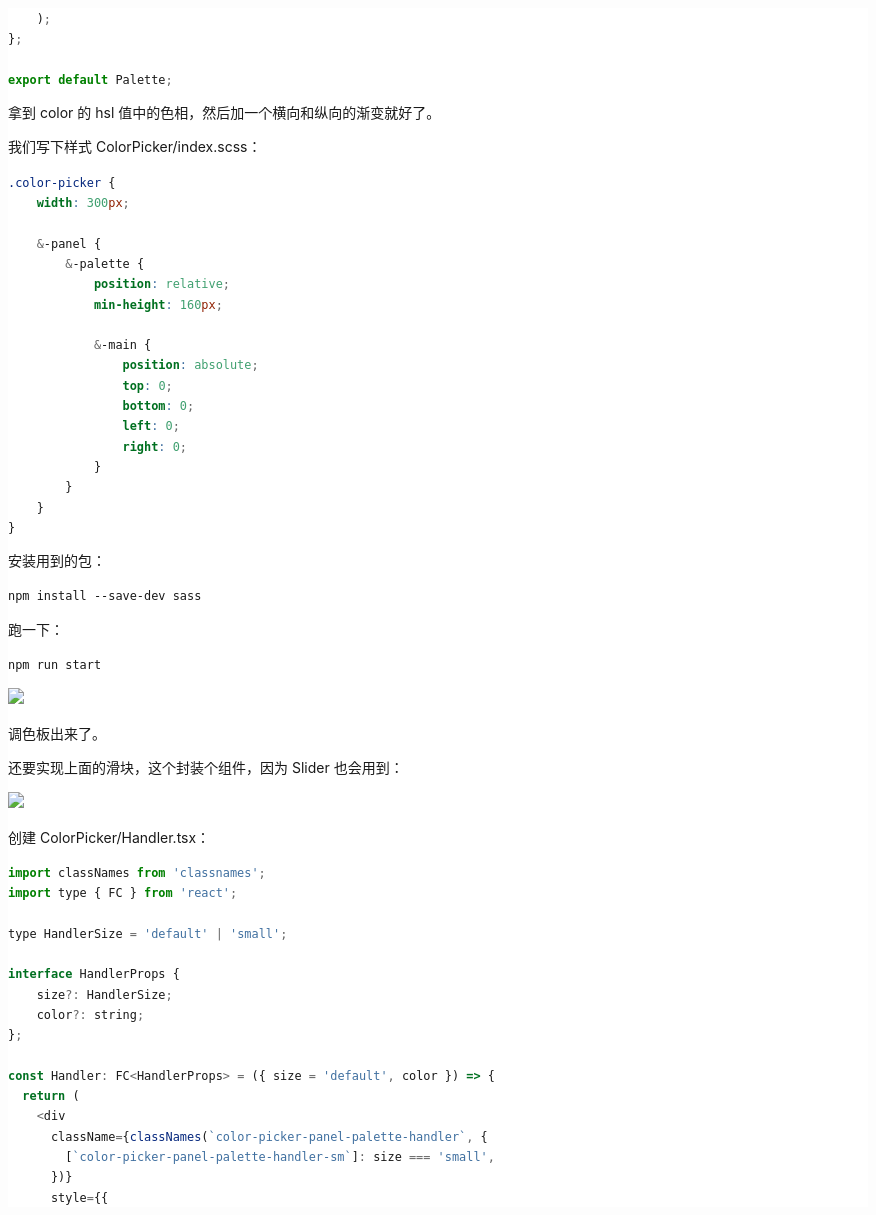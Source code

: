 ```javascript
    );
};

export default Palette;
```
拿到 color 的 hsl 值中的色相，然后加一个横向和纵向的渐变就好了。

我们写下样式 ColorPicker/index.scss：

```scss
.color-picker {
    width: 300px;

    &-panel {
        &-palette {
            position: relative;
            min-height: 160px;
    
            &-main {
                position: absolute;
                top: 0;
                bottom: 0;
                left: 0;
                right: 0;
            }
        }
    }
}
```
安装用到的包：
```
npm install --save-dev sass
```
跑一下：

```
npm run start
```

![](https://p3-juejin.byteimg.com/tos-cn-i-k3u1fbpfcp/49a69a43bea74667bb9d4bafefb3f778~tplv-k3u1fbpfcp-jj-mark:0:0:0:0:q75.image#?w=684&h=476&s=160209&e=png&b=f7efef)

调色板出来了。

还要实现上面的滑块，这个封装个组件，因为 Slider 也会用到：

![](https://p9-juejin.byteimg.com/tos-cn-i-k3u1fbpfcp/aecac5993af040a3af4b9b077e98e93c~tplv-k3u1fbpfcp-jj-mark:0:0:0:0:q75.image#?w=490&h=426&s=134523&e=png&b=ffffff)

创建 ColorPicker/Handler.tsx：

```javascript
import classNames from 'classnames';
import type { FC } from 'react';

type HandlerSize = 'default' | 'small';

interface HandlerProps {
    size?: HandlerSize;
    color?: string;
};

const Handler: FC<HandlerProps> = ({ size = 'default', color }) => {
  return (
    <div
      className={classNames(`color-picker-panel-palette-handler`, {
        [`color-picker-panel-palette-handler-sm`]: size === 'small',
      })}
      style={{
```
